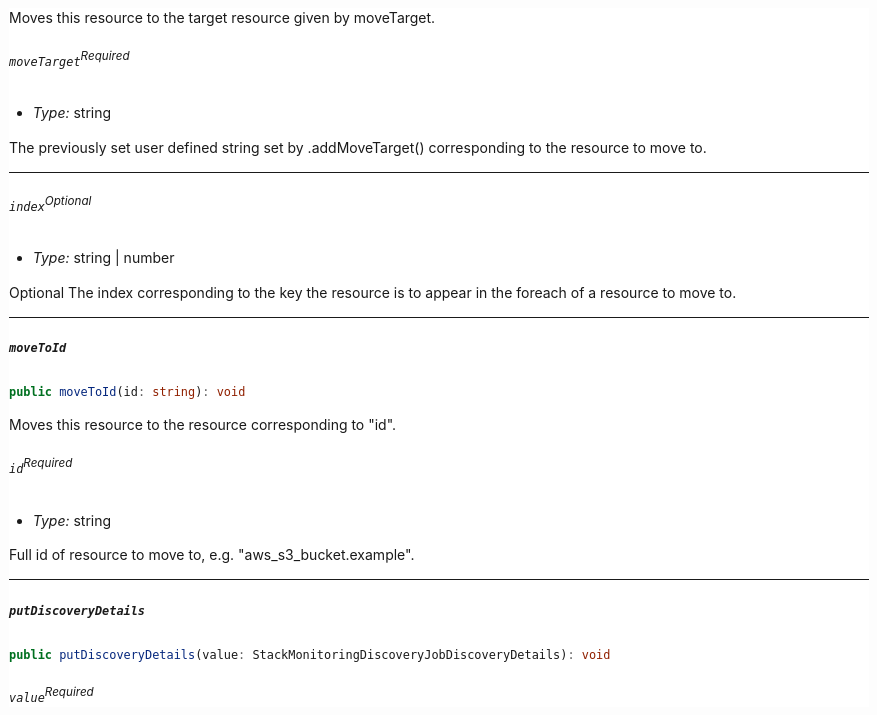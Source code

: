 Moves this resource to the target resource given by moveTarget.

###### `moveTarget`<sup>Required</sup> <a name="moveTarget" id="rhizo-co-terraform-provider-oci.stackMonitoringDiscoveryJob.StackMonitoringDiscoveryJob.moveTo.parameter.moveTarget"></a>

- *Type:* string

The previously set user defined string set by .addMoveTarget() corresponding to the resource to move to.

---

###### `index`<sup>Optional</sup> <a name="index" id="rhizo-co-terraform-provider-oci.stackMonitoringDiscoveryJob.StackMonitoringDiscoveryJob.moveTo.parameter.index"></a>

- *Type:* string | number

Optional The index corresponding to the key the resource is to appear in the foreach of a resource to move to.

---

##### `moveToId` <a name="moveToId" id="rhizo-co-terraform-provider-oci.stackMonitoringDiscoveryJob.StackMonitoringDiscoveryJob.moveToId"></a>

```typescript
public moveToId(id: string): void
```

Moves this resource to the resource corresponding to "id".

###### `id`<sup>Required</sup> <a name="id" id="rhizo-co-terraform-provider-oci.stackMonitoringDiscoveryJob.StackMonitoringDiscoveryJob.moveToId.parameter.id"></a>

- *Type:* string

Full id of resource to move to, e.g. "aws_s3_bucket.example".

---

##### `putDiscoveryDetails` <a name="putDiscoveryDetails" id="rhizo-co-terraform-provider-oci.stackMonitoringDiscoveryJob.StackMonitoringDiscoveryJob.putDiscoveryDetails"></a>

```typescript
public putDiscoveryDetails(value: StackMonitoringDiscoveryJobDiscoveryDetails): void
```

###### `value`<sup>Required</sup> <a name="value" id="rhizo-co-terraform-provider-oci.stackMonitoringDiscoveryJob.StackMonitoringDiscoveryJob.putDiscoveryDetails.parameter.value"></a>
